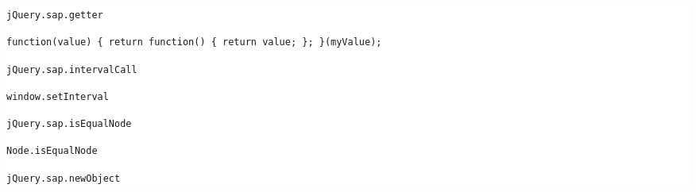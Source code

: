 
</td>
</tr>
<tr>
<td valign="top">

`jQuery.sap.getter`



</td>
<td valign="top">

```
function(value) { return function() { return value; }; }(myValue);
```



</td>
</tr>
<tr>
<td valign="top">

`jQuery.sap.intervalCall` 



</td>
<td valign="top">

```
window.setInterval
```



</td>
</tr>
<tr>
<td valign="top">

`jQuery.sap.isEqualNode` 



</td>
<td valign="top">

```
Node.isEqualNode
```



</td>
</tr>
<tr>
<td valign="top">

`jQuery.sap.newObject` 



</td>
<td valign="top">
